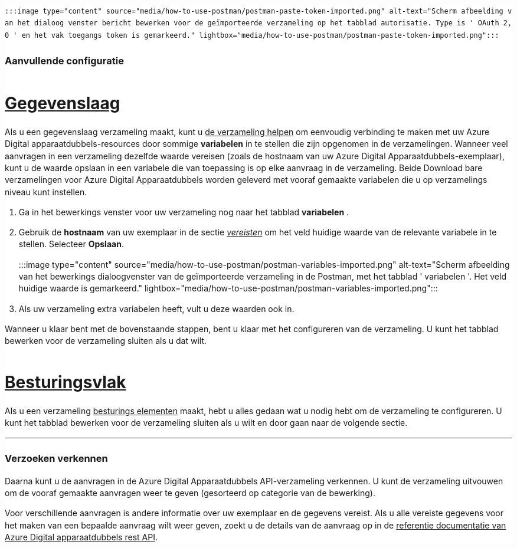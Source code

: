     :::image type="content" source="media/how-to-use-postman/postman-paste-token-imported.png" alt-text="Scherm afbeelding van het dialoog venster bericht bewerken voor de geïmporteerde verzameling op het tabblad autorisatie. Type is ' OAuth 2,0 ' en het vak toegangs token is gemarkeerd." lightbox="media/how-to-use-postman/postman-paste-token-imported.png":::

### <a name="additional-configuration"></a>Aanvullende configuratie

# <a name="data-plane"></a>[Gegevenslaag](#tab/data-plane)

Als u een gegevenslaag verzameling maakt, kunt u [de verzameling helpen](how-to-use-apis-sdks.md#overview-data-plane-apis) om eenvoudig verbinding te maken met uw Azure Digital apparaatdubbels-resources door sommige **variabelen** in te stellen die zijn opgenomen in de verzamelingen. Wanneer veel aanvragen in een verzameling dezelfde waarde vereisen (zoals de hostnaam van uw Azure Digital Apparaatdubbels-exemplaar), kunt u de waarde opslaan in een variabele die van toepassing is op elke aanvraag in de verzameling. Beide Download bare verzamelingen voor Azure Digital Apparaatdubbels worden geleverd met vooraf gemaakte variabelen die u op verzamelings niveau kunt instellen.

1. Ga in het bewerkings venster voor uw verzameling nog naar het tabblad **variabelen** .

1. Gebruik de **hostnaam** van uw exemplaar in de sectie [*vereisten*](#prerequisites) om het veld huidige waarde van de relevante variabele in te stellen. Selecteer **Opslaan**.

    :::image type="content" source="media/how-to-use-postman/postman-variables-imported.png" alt-text="Scherm afbeelding van het bewerkings dialoogvenster van de geïmporteerde verzameling in de Postman, met het tabblad ' variabelen '. Het veld huidige waarde is gemarkeerd." lightbox="media/how-to-use-postman/postman-variables-imported.png":::

1. Als uw verzameling extra variabelen heeft, vult u deze waarden ook in.

Wanneer u klaar bent met de bovenstaande stappen, bent u klaar met het configureren van de verzameling. U kunt het tabblad bewerken voor de verzameling sluiten als u dat wilt.

# <a name="control-plane"></a>[Besturingsvlak](#tab/control-plane)

Als u een verzameling [besturings elementen](how-to-use-apis-sdks.md#overview-control-plane-apis) maakt, hebt u alles gedaan wat u nodig hebt om de verzameling te configureren. U kunt het tabblad bewerken voor de verzameling sluiten als u wilt en door gaan naar de volgende sectie.

--- 

### <a name="explore-requests"></a>Verzoeken verkennen

Daarna kunt u de aanvragen in de Azure Digital Apparaatdubbels API-verzameling verkennen. U kunt de verzameling uitvouwen om de vooraf gemaakte aanvragen weer te geven (gesorteerd op categorie van de bewerking). 

Voor verschillende aanvragen is andere informatie over uw exemplaar en de gegevens vereist. Als u alle vereiste gegevens voor het maken van een bepaalde aanvraag wilt weer geven, zoekt u de details van de aanvraag op in de [referentie documentatie van Azure Digital apparaatdubbels rest API](/rest/api/azure-digitaltwins/).
